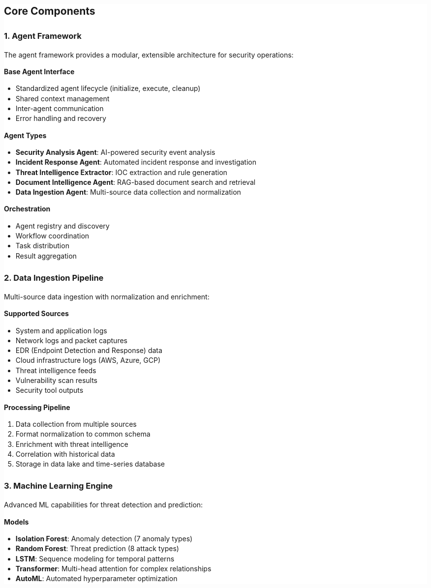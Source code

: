## Core Components

### 1. Agent Framework

The agent framework provides a modular, extensible architecture for security operations:

**Base Agent Interface**
- Standardized agent lifecycle (initialize, execute, cleanup)
- Shared context management
- Inter-agent communication
- Error handling and recovery

**Agent Types**
- **Security Analysis Agent**: AI-powered security event analysis
- **Incident Response Agent**: Automated incident response and investigation
- **Threat Intelligence Extractor**: IOC extraction and rule generation
- **Document Intelligence Agent**: RAG-based document search and retrieval
- **Data Ingestion Agent**: Multi-source data collection and normalization

**Orchestration**
- Agent registry and discovery
- Workflow coordination
- Task distribution
- Result aggregation

### 2. Data Ingestion Pipeline

Multi-source data ingestion with normalization and enrichment:

**Supported Sources**
- System and application logs
- Network logs and packet captures
- EDR (Endpoint Detection and Response) data
- Cloud infrastructure logs (AWS, Azure, GCP)
- Threat intelligence feeds
- Vulnerability scan results
- Security tool outputs

**Processing Pipeline**
1. Data collection from multiple sources
2. Format normalization to common schema
3. Enrichment with threat intelligence
4. Correlation with historical data
5. Storage in data lake and time-series database

### 3. Machine Learning Engine

Advanced ML capabilities for threat detection and prediction:

**Models**
- **Isolation Forest**: Anomaly detection (7 anomaly types)
- **Random Forest**: Threat prediction (8 attack types)
- **LSTM**: Sequence modeling for temporal patterns
- **Transformer**: Multi-head attention for complex relationships
- **AutoML**: Automated hyperparameter optimization
